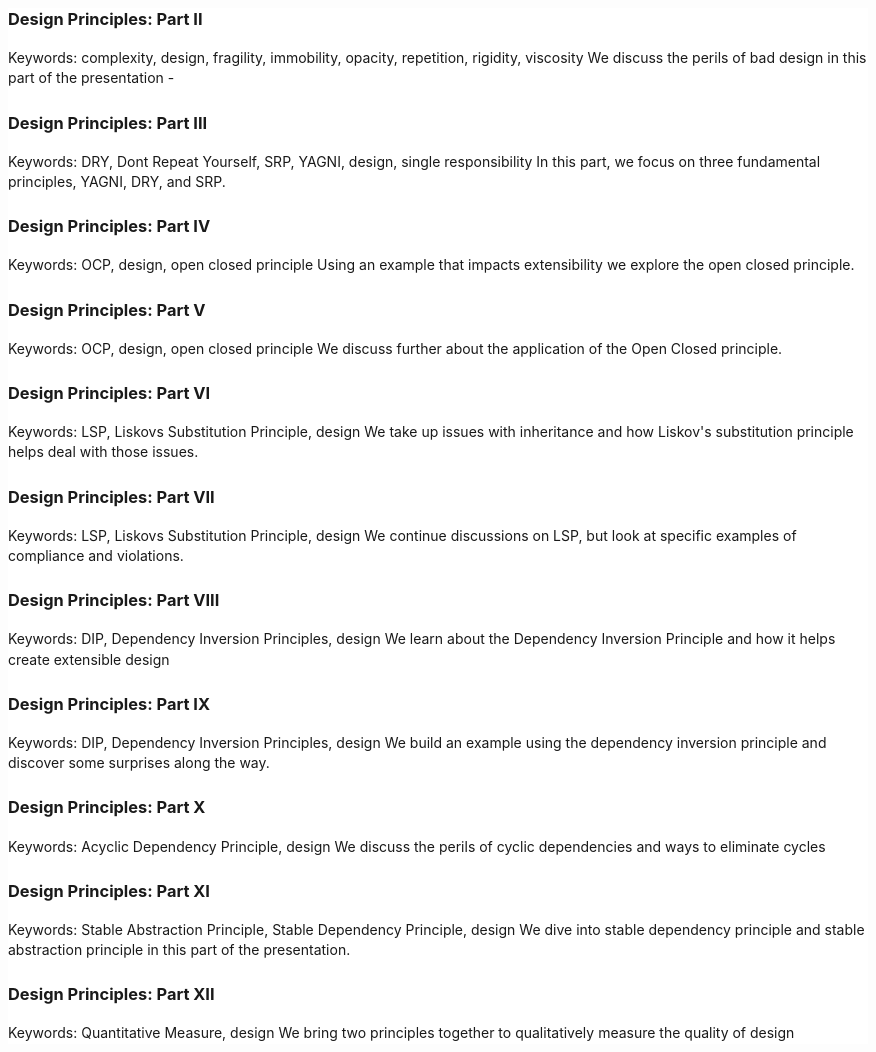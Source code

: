 ### Design Principles: Part II
Keywords: complexity, design, fragility, immobility, opacity, repetition, rigidity, viscosity
We discuss the perils of bad design in this part of the presentation -


### Design Principles: Part III
Keywords: DRY, Dont Repeat Yourself, SRP, YAGNI, design, single responsibility
In this part, we focus on three fundamental principles, YAGNI, DRY, and SRP.


### Design Principles: Part IV
Keywords: OCP, design, open closed principle
Using an example that impacts extensibility we explore the open closed principle.


### Design Principles: Part V
Keywords: OCP, design, open closed principle
We discuss further about the application of the Open Closed principle.


### Design Principles: Part VI
Keywords: LSP, Liskovs Substitution Principle, design
We take up issues with inheritance and how Liskov's substitution principle helps deal with those issues.


### Design Principles: Part VII
Keywords: LSP, Liskovs Substitution Principle, design
We continue discussions on LSP, but look at specific examples of compliance and violations.


### Design Principles: Part VIII
Keywords: DIP, Dependency Inversion Principles, design
We learn about the Dependency Inversion Principle and how it helps create extensible design

### Design Principles: Part IX 
Keywords: DIP, Dependency Inversion Principles, design
We build an example using the dependency inversion principle and discover some surprises along the way.

### Design Principles: Part X
Keywords: Acyclic Dependency Principle, design
We discuss the perils of cyclic dependencies and ways to eliminate cycles


### Design Principles: Part XI
Keywords: Stable Abstraction Principle, Stable Dependency Principle, design
We dive into stable dependency principle and stable abstraction principle in this part of the presentation.

### Design Principles: Part XII
Keywords: Quantitative Measure, design
We bring two principles together to qualitatively measure the quality of design
